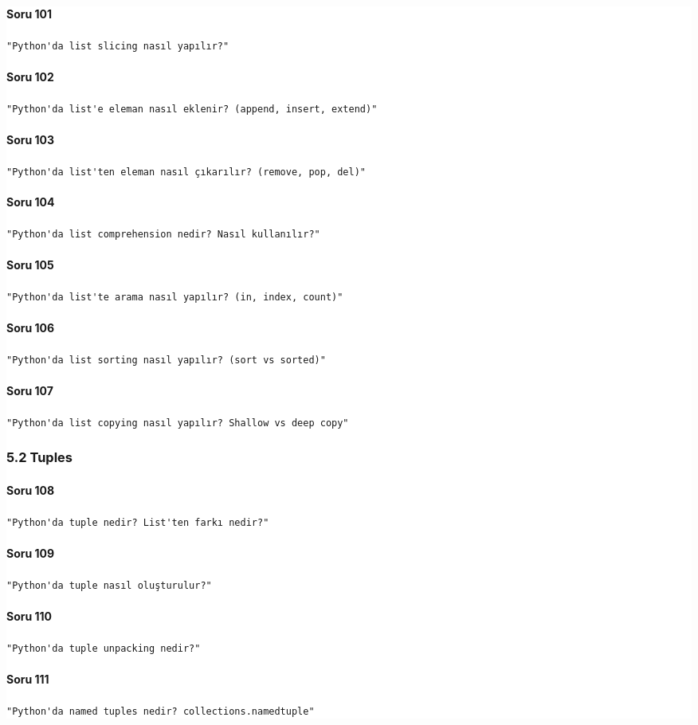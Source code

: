 #### Soru 101
```
"Python'da list slicing nasıl yapılır?"
```

#### Soru 102
```
"Python'da list'e eleman nasıl eklenir? (append, insert, extend)"
```

#### Soru 103
```
"Python'da list'ten eleman nasıl çıkarılır? (remove, pop, del)"
```

#### Soru 104
```
"Python'da list comprehension nedir? Nasıl kullanılır?"
```

#### Soru 105
```
"Python'da list'te arama nasıl yapılır? (in, index, count)"
```

#### Soru 106
```
"Python'da list sorting nasıl yapılır? (sort vs sorted)"
```

#### Soru 107
```
"Python'da list copying nasıl yapılır? Shallow vs deep copy"
```

### 5.2 Tuples

#### Soru 108
```
"Python'da tuple nedir? List'ten farkı nedir?"
```

#### Soru 109
```
"Python'da tuple nasıl oluşturulur?"
```

#### Soru 110
```
"Python'da tuple unpacking nedir?"
```

#### Soru 111
```
"Python'da named tuples nedir? collections.namedtuple"
```

